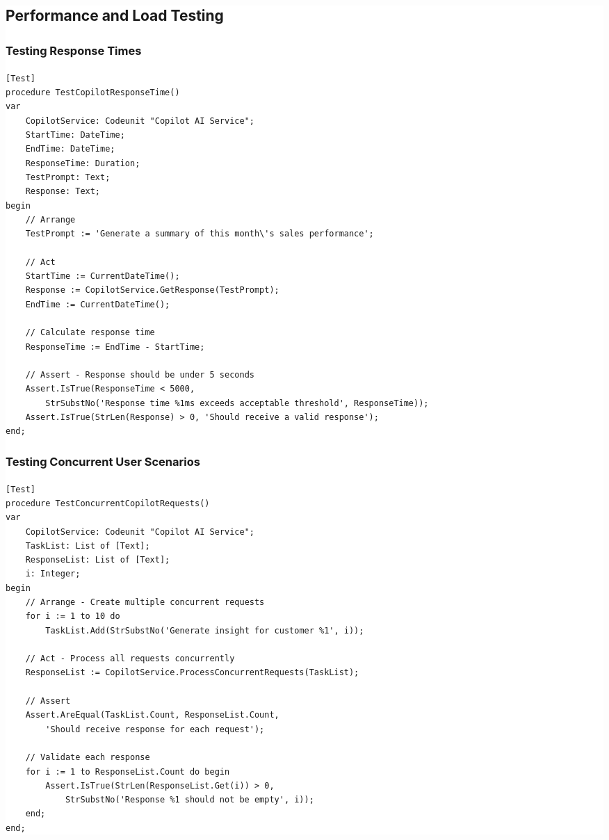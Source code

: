 ## Performance and Load Testing

### Testing Response Times

```al
[Test]
procedure TestCopilotResponseTime()
var
    CopilotService: Codeunit "Copilot AI Service";
    StartTime: DateTime;
    EndTime: DateTime;
    ResponseTime: Duration;
    TestPrompt: Text;
    Response: Text;
begin
    // Arrange
    TestPrompt := 'Generate a summary of this month\'s sales performance';
    
    // Act
    StartTime := CurrentDateTime();
    Response := CopilotService.GetResponse(TestPrompt);
    EndTime := CurrentDateTime();
    
    // Calculate response time
    ResponseTime := EndTime - StartTime;
    
    // Assert - Response should be under 5 seconds
    Assert.IsTrue(ResponseTime < 5000, 
        StrSubstNo('Response time %1ms exceeds acceptable threshold', ResponseTime));
    Assert.IsTrue(StrLen(Response) > 0, 'Should receive a valid response');
end;
```

### Testing Concurrent User Scenarios

```al
[Test]
procedure TestConcurrentCopilotRequests()
var
    CopilotService: Codeunit "Copilot AI Service";
    TaskList: List of [Text];
    ResponseList: List of [Text];
    i: Integer;
begin
    // Arrange - Create multiple concurrent requests
    for i := 1 to 10 do
        TaskList.Add(StrSubstNo('Generate insight for customer %1', i));
    
    // Act - Process all requests concurrently
    ResponseList := CopilotService.ProcessConcurrentRequests(TaskList);
    
    // Assert
    Assert.AreEqual(TaskList.Count, ResponseList.Count, 
        'Should receive response for each request');
    
    // Validate each response
    for i := 1 to ResponseList.Count do begin
        Assert.IsTrue(StrLen(ResponseList.Get(i)) > 0, 
            StrSubstNo('Response %1 should not be empty', i));
    end;
end;
```
